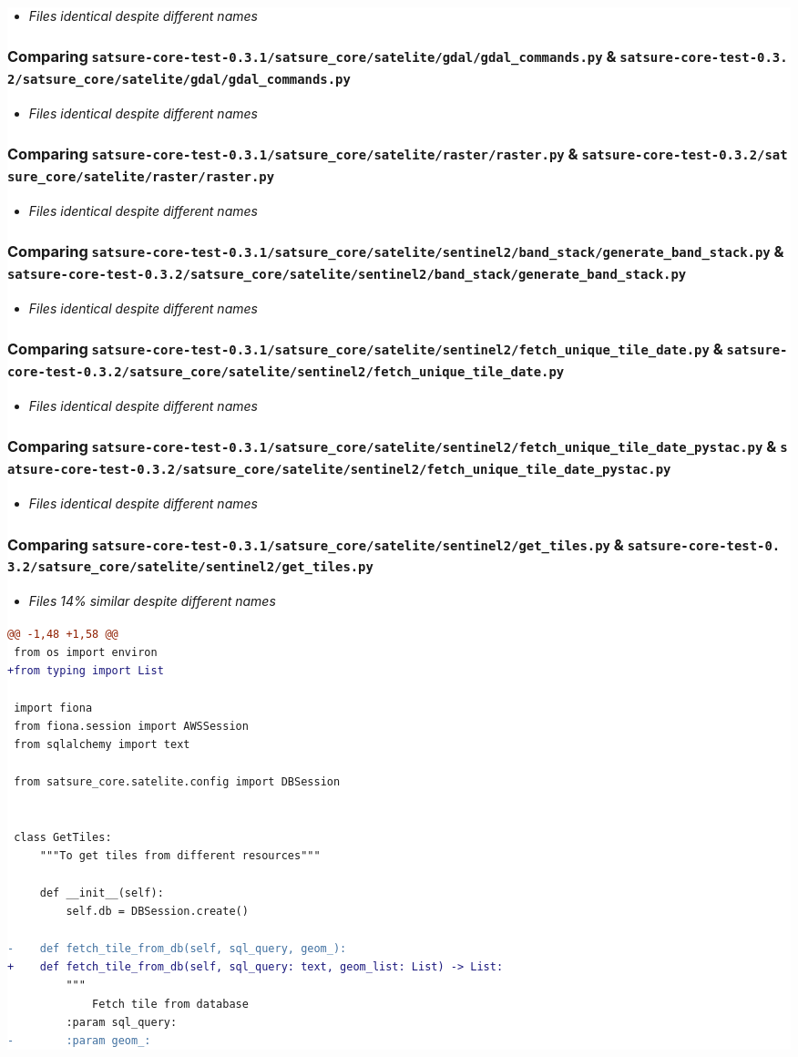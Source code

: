  * *Files identical despite different names*

### Comparing `satsure-core-test-0.3.1/satsure_core/satelite/gdal/gdal_commands.py` & `satsure-core-test-0.3.2/satsure_core/satelite/gdal/gdal_commands.py`

 * *Files identical despite different names*

### Comparing `satsure-core-test-0.3.1/satsure_core/satelite/raster/raster.py` & `satsure-core-test-0.3.2/satsure_core/satelite/raster/raster.py`

 * *Files identical despite different names*

### Comparing `satsure-core-test-0.3.1/satsure_core/satelite/sentinel2/band_stack/generate_band_stack.py` & `satsure-core-test-0.3.2/satsure_core/satelite/sentinel2/band_stack/generate_band_stack.py`

 * *Files identical despite different names*

### Comparing `satsure-core-test-0.3.1/satsure_core/satelite/sentinel2/fetch_unique_tile_date.py` & `satsure-core-test-0.3.2/satsure_core/satelite/sentinel2/fetch_unique_tile_date.py`

 * *Files identical despite different names*

### Comparing `satsure-core-test-0.3.1/satsure_core/satelite/sentinel2/fetch_unique_tile_date_pystac.py` & `satsure-core-test-0.3.2/satsure_core/satelite/sentinel2/fetch_unique_tile_date_pystac.py`

 * *Files identical despite different names*

### Comparing `satsure-core-test-0.3.1/satsure_core/satelite/sentinel2/get_tiles.py` & `satsure-core-test-0.3.2/satsure_core/satelite/sentinel2/get_tiles.py`

 * *Files 14% similar despite different names*

```diff
@@ -1,48 +1,58 @@
 from os import environ
+from typing import List
 
 import fiona
 from fiona.session import AWSSession
 from sqlalchemy import text
 
 from satsure_core.satelite.config import DBSession
 
 
 class GetTiles:
     """To get tiles from different resources"""
 
     def __init__(self):
         self.db = DBSession.create()
 
-    def fetch_tile_from_db(self, sql_query, geom_):
+    def fetch_tile_from_db(self, sql_query: text, geom_list: List) -> List:
         """
             Fetch tile from database
         :param sql_query:
-        :param geom_:
```